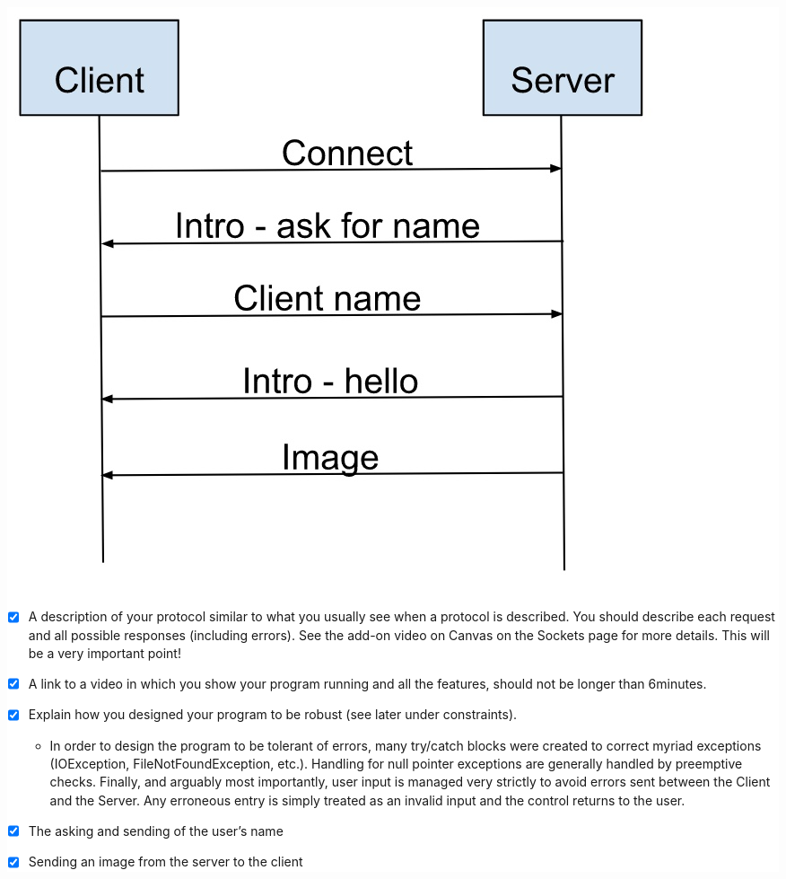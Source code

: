   ![](udpuml.png)
- [x] A description of your protocol similar to what you usually see when a protocol is described. You should describe each request and all possible responses (including errors). See the add-on video on Canvas on the Sockets page for more details. This will be a very important point!
- [x] A link to a video in which you show your program running and all the features, should not be longer than 6minutes.
- [x] Explain how you designed your program to be robust (see later under constraints).
  - In order to design the program to be tolerant of errors, many try/catch blocks were created to correct myriad exceptions (IOException, FileNotFoundException, etc.).
  Handling for null pointer exceptions are generally handled by preemptive checks. Finally, and arguably most importantly,
  user input is managed very strictly to avoid errors sent between the Client and the Server. Any erroneous entry is simply
  treated as an invalid input and the control returns to the user.

- [x] The asking and sending of the user’s name
- [x] Sending an image from the server to the client

